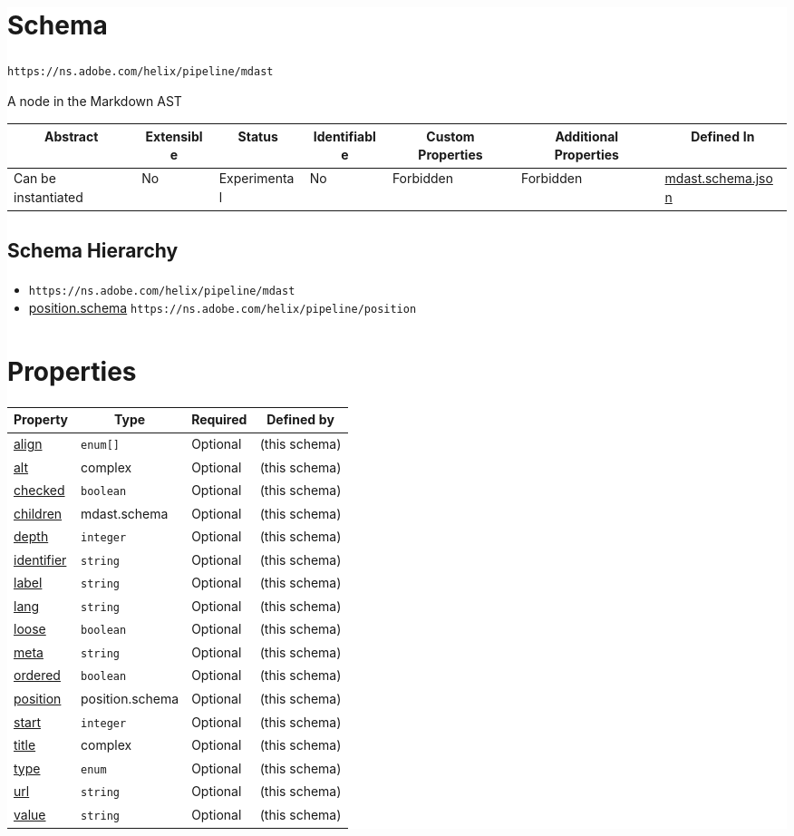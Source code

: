 
#  Schema

```
https://ns.adobe.com/helix/pipeline/mdast
```

A node in the Markdown AST

| Abstract | Extensible | Status | Identifiable | Custom Properties | Additional Properties | Defined In |
|----------|------------|--------|--------------|-------------------|-----------------------|------------|
| Can be instantiated | No | Experimental | No | Forbidden | Forbidden | [mdast.schema.json](mdast.schema.json) |
## Schema Hierarchy

*  `https://ns.adobe.com/helix/pipeline/mdast`
  * [position.schema](position.schema.md) `https://ns.adobe.com/helix/pipeline/position`


#  Properties

| Property | Type | Required | Defined by |
|----------|------|----------|------------|
| [align](#align) | `enum[]` | Optional |  (this schema) |
| [alt](#alt) | complex | Optional |  (this schema) |
| [checked](#checked) | `boolean` | Optional |  (this schema) |
| [children](#children) | mdast.schema | Optional |  (this schema) |
| [depth](#depth) | `integer` | Optional |  (this schema) |
| [identifier](#identifier) | `string` | Optional |  (this schema) |
| [label](#label) | `string` | Optional |  (this schema) |
| [lang](#lang) | `string` | Optional |  (this schema) |
| [loose](#loose) | `boolean` | Optional |  (this schema) |
| [meta](#meta) | `string` | Optional |  (this schema) |
| [ordered](#ordered) | `boolean` | Optional |  (this schema) |
| [position](#position) | position.schema | Optional |  (this schema) |
| [start](#start) | `integer` | Optional |  (this schema) |
| [title](#title) | complex | Optional |  (this schema) |
| [type](#type) | `enum` | Optional |  (this schema) |
| [url](#url) | `string` | Optional |  (this schema) |
| [value](#value) | `string` | Optional |  (this schema) |
